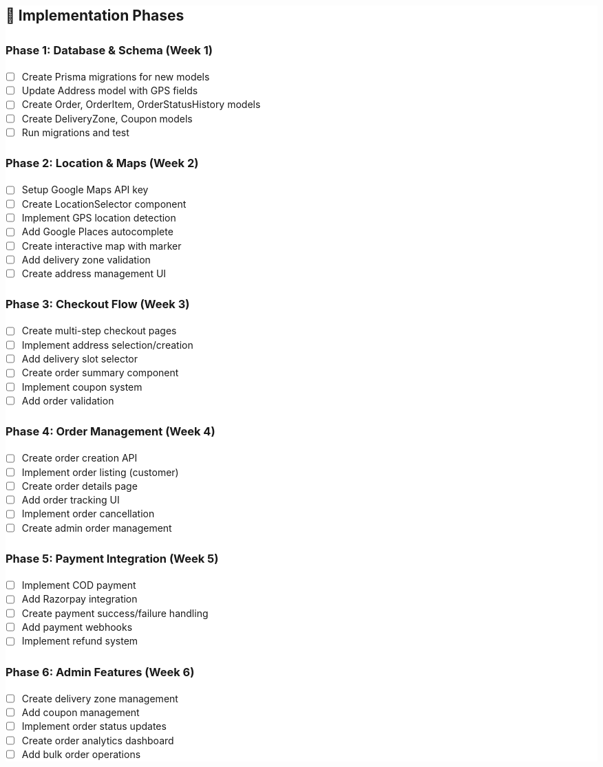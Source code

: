 
## 🚀 Implementation Phases

### Phase 1: Database & Schema (Week 1)
- [ ] Create Prisma migrations for new models
- [ ] Update Address model with GPS fields
- [ ] Create Order, OrderItem, OrderStatusHistory models
- [ ] Create DeliveryZone, Coupon models
- [ ] Run migrations and test

### Phase 2: Location & Maps (Week 2)
- [ ] Setup Google Maps API key
- [ ] Create LocationSelector component
- [ ] Implement GPS location detection
- [ ] Add Google Places autocomplete
- [ ] Create interactive map with marker
- [ ] Add delivery zone validation
- [ ] Create address management UI

### Phase 3: Checkout Flow (Week 3)
- [ ] Create multi-step checkout pages
- [ ] Implement address selection/creation
- [ ] Add delivery slot selector
- [ ] Create order summary component
- [ ] Implement coupon system
- [ ] Add order validation

### Phase 4: Order Management (Week 4)
- [ ] Create order creation API
- [ ] Implement order listing (customer)
- [ ] Create order details page
- [ ] Add order tracking UI
- [ ] Implement order cancellation
- [ ] Create admin order management

### Phase 5: Payment Integration (Week 5)
- [ ] Implement COD payment
- [ ] Add Razorpay integration
- [ ] Create payment success/failure handling
- [ ] Add payment webhooks
- [ ] Implement refund system

### Phase 6: Admin Features (Week 6)
- [ ] Create delivery zone management
- [ ] Add coupon management
- [ ] Implement order status updates
- [ ] Create order analytics dashboard
- [ ] Add bulk order operations
